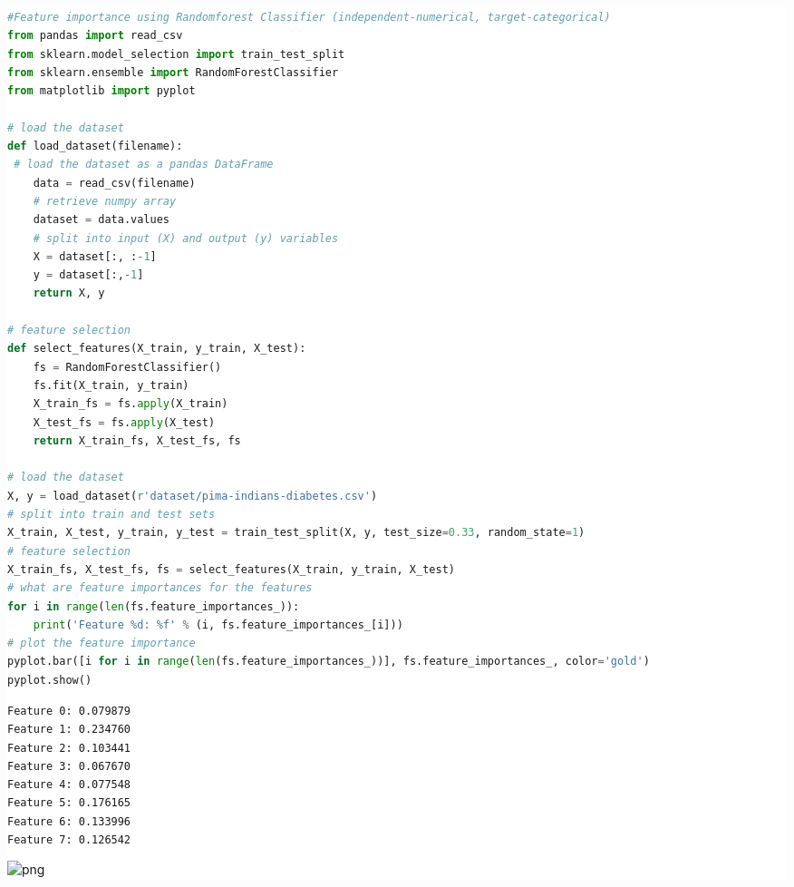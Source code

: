 
```python
#Feature importance using Randomforest Classifier (independent-numerical, target-categorical)
from pandas import read_csv
from sklearn.model_selection import train_test_split
from sklearn.ensemble import RandomForestClassifier
from matplotlib import pyplot
 
# load the dataset
def load_dataset(filename):
 # load the dataset as a pandas DataFrame
    data = read_csv(filename)
    # retrieve numpy array
    dataset = data.values
    # split into input (X) and output (y) variables
    X = dataset[:, :-1]
    y = dataset[:,-1]
    return X, y
 
# feature selection
def select_features(X_train, y_train, X_test):
    fs = RandomForestClassifier()
    fs.fit(X_train, y_train)
    X_train_fs = fs.apply(X_train)
    X_test_fs = fs.apply(X_test)
    return X_train_fs, X_test_fs, fs
 
# load the dataset
X, y = load_dataset(r'dataset/pima-indians-diabetes.csv')
# split into train and test sets
X_train, X_test, y_train, y_test = train_test_split(X, y, test_size=0.33, random_state=1)
# feature selection
X_train_fs, X_test_fs, fs = select_features(X_train, y_train, X_test)
# what are feature importances for the features
for i in range(len(fs.feature_importances_)):
    print('Feature %d: %f' % (i, fs.feature_importances_[i]))
# plot the feature importance
pyplot.bar([i for i in range(len(fs.feature_importances_))], fs.feature_importances_, color='gold')
pyplot.show()
```

    Feature 0: 0.079879
    Feature 1: 0.234760
    Feature 2: 0.103441
    Feature 3: 0.067670
    Feature 4: 0.077548
    Feature 5: 0.176165
    Feature 6: 0.133996
    Feature 7: 0.126542
    


![png](https://github.com/Affineindia/ML-Best-Practices-Standardized-Codes/blob/master/Python/Images/Pre-Modeling/output_125_1.png)
